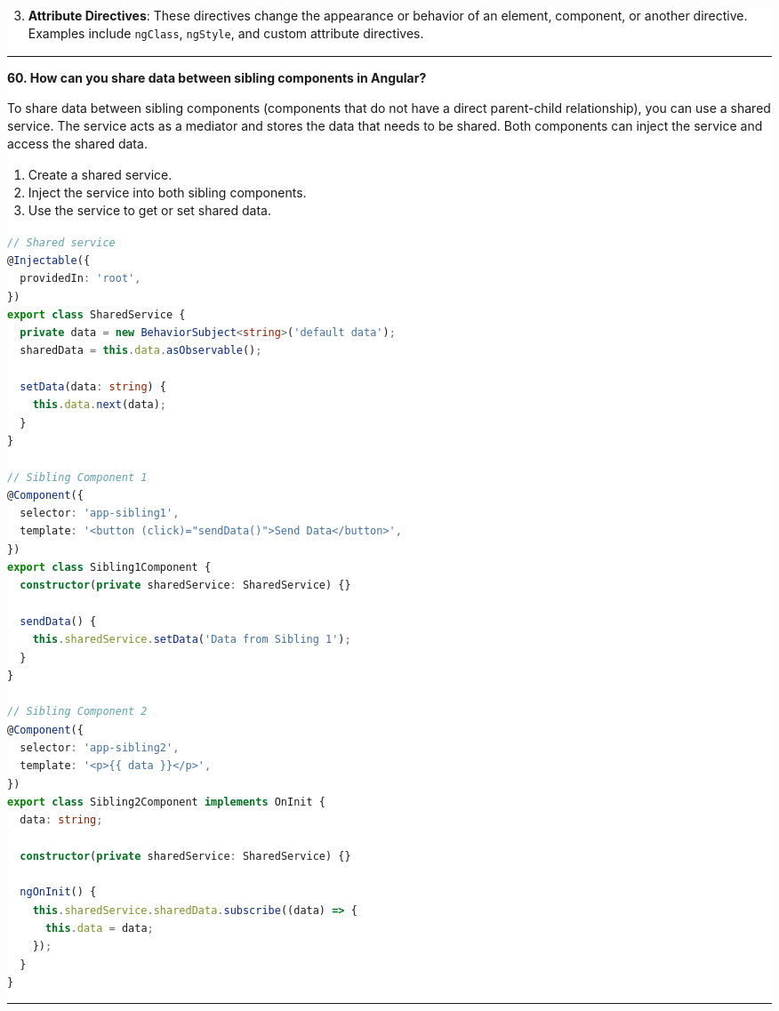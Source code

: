 3. **Attribute Directives**: These directives change the appearance or behavior of an element, component, or another directive. Examples include `ngClass`, `ngStyle`, and custom attribute directives.

---

**60. How can you share data between sibling components in Angular?**

To share data between sibling components (components that do not have a direct parent-child relationship), you can use a shared service. The service acts as a mediator and stores the data that needs to be shared. Both components can inject the service and access the shared data.

1. Create a shared service.
2. Inject the service into both sibling components.
3. Use the service to get or set shared data.

```typescript
// Shared service
@Injectable({
  providedIn: 'root',
})
export class SharedService {
  private data = new BehaviorSubject<string>('default data');
  sharedData = this.data.asObservable();

  setData(data: string) {
    this.data.next(data);
  }
}

// Sibling Component 1
@Component({
  selector: 'app-sibling1',
  template: '<button (click)="sendData()">Send Data</button>',
})
export class Sibling1Component {
  constructor(private sharedService: SharedService) {}

  sendData() {
    this.sharedService.setData('Data from Sibling 1');
  }
}

// Sibling Component 2
@Component({
  selector: 'app-sibling2',
  template: '<p>{{ data }}</p>',
})
export class Sibling2Component implements OnInit {
  data: string;

  constructor(private sharedService: SharedService) {}

  ngOnInit() {
    this.sharedService.sharedData.subscribe((data) => {
      this.data = data;
    });
  }
}
```

---